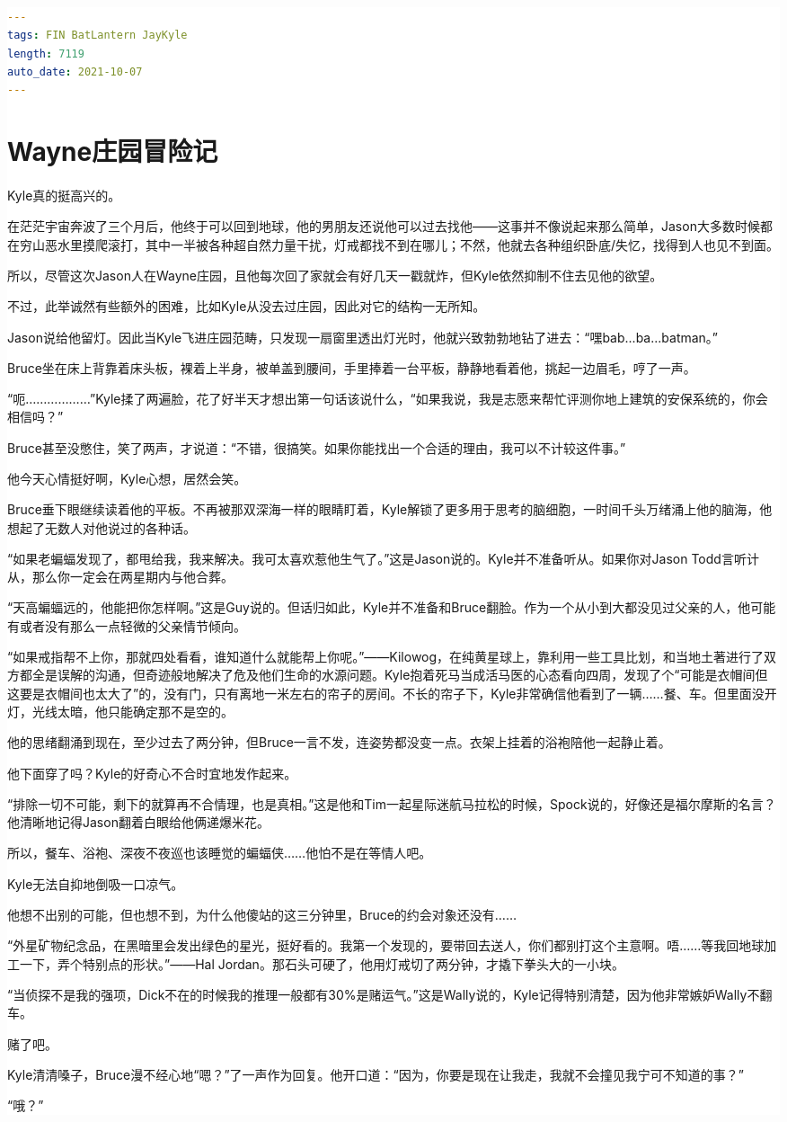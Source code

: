 ```yaml
---
tags: FIN BatLantern JayKyle
length: 7119
auto_date: 2021-10-07
---
```


# Wayne庄园冒险记

Kyle真的挺高兴的。

在茫茫宇宙奔波了三个月后，他终于可以回到地球，他的男朋友还说他可以过去找他——这事并不像说起来那么简单，Jason大多数时候都在穷山恶水里摸爬滚打，其中一半被各种超自然力量干扰，灯戒都找不到在哪儿；不然，他就去各种组织卧底/失忆，找得到人也见不到面。

所以，尽管这次Jason人在Wayne庄园，且他每次回了家就会有好几天一戳就炸，但Kyle依然抑制不住去见他的欲望。

不过，此举诚然有些额外的困难，比如Kyle从没去过庄园，因此对它的结构一无所知。

Jason说给他留灯。因此当Kyle飞进庄园范畴，只发现一扇窗里透出灯光时，他就兴致勃勃地钻了进去：“嘿bab...ba...batman。”

Bruce坐在床上背靠着床头板，裸着上半身，被单盖到腰间，手里捧着一台平板，静静地看着他，挑起一边眉毛，哼了一声。

“呃………………”Kyle揉了两遍脸，花了好半天才想出第一句话该说什么，“如果我说，我是志愿来帮忙评测你地上建筑的安保系统的，你会相信吗？”

Bruce甚至没憋住，笑了两声，才说道：“不错，很搞笑。如果你能找出一个合适的理由，我可以不计较这件事。”

他今天心情挺好啊，Kyle心想，居然会笑。

Bruce垂下眼继续读着他的平板。不再被那双深海一样的眼睛盯着，Kyle解锁了更多用于思考的脑细胞，一时间千头万绪涌上他的脑海，他想起了无数人对他说过的各种话。

“如果老蝙蝠发现了，都甩给我，我来解决。我可太喜欢惹他生气了。”这是Jason说的。Kyle并不准备听从。如果你对Jason Todd言听计从，那么你一定会在两星期内与他合葬。

“天高蝙蝠远的，他能把你怎样啊。”这是Guy说的。但话归如此，Kyle并不准备和Bruce翻脸。作为一个从小到大都没见过父亲的人，他可能有或者没有那么一点轻微的父亲情节倾向。

“如果戒指帮不上你，那就四处看看，谁知道什么就能帮上你呢。”——Kilowog，在纯黄星球上，靠利用一些工具比划，和当地土著进行了双方都全是误解的沟通，但奇迹般地解决了危及他们生命的水源问题。Kyle抱着死马当成活马医的心态看向四周，发现了个“可能是衣帽间但这要是衣帽间也太大了”的，没有门，只有离地一米左右的帘子的房间。不长的帘子下，Kyle非常确信他看到了一辆……餐、车。但里面没开灯，光线太暗，他只能确定那不是空的。

他的思绪翻涌到现在，至少过去了两分钟，但Bruce一言不发，连姿势都没变一点。衣架上挂着的浴袍陪他一起静止着。

他下面穿了吗？Kyle的好奇心不合时宜地发作起来。

“排除一切不可能，剩下的就算再不合情理，也是真相。”这是他和Tim一起星际迷航马拉松的时候，Spock说的，好像还是福尔摩斯的名言？他清晰地记得Jason翻着白眼给他俩递爆米花。

所以，餐车、浴袍、深夜不夜巡也该睡觉的蝙蝠侠……他怕不是在等情人吧。

Kyle无法自抑地倒吸一口凉气。

他想不出别的可能，但也想不到，为什么他傻站的这三分钟里，Bruce的约会对象还没有……

“外星矿物纪念品，在黑暗里会发出绿色的星光，挺好看的。我第一个发现的，要带回去送人，你们都别打这个主意啊。唔……等我回地球加工一下，弄个特别点的形状。”——Hal Jordan。那石头可硬了，他用灯戒切了两分钟，才撬下拳头大的一小块。

“当侦探不是我的强项，Dick不在的时候我的推理一般都有30%是赌运气。”这是Wally说的，Kyle记得特别清楚，因为他非常嫉妒Wally不翻车。

赌了吧。

Kyle清清嗓子，Bruce漫不经心地“嗯？”了一声作为回复。他开口道：“因为，你要是现在让我走，我就不会撞见我宁可不知道的事？”

“哦？”
